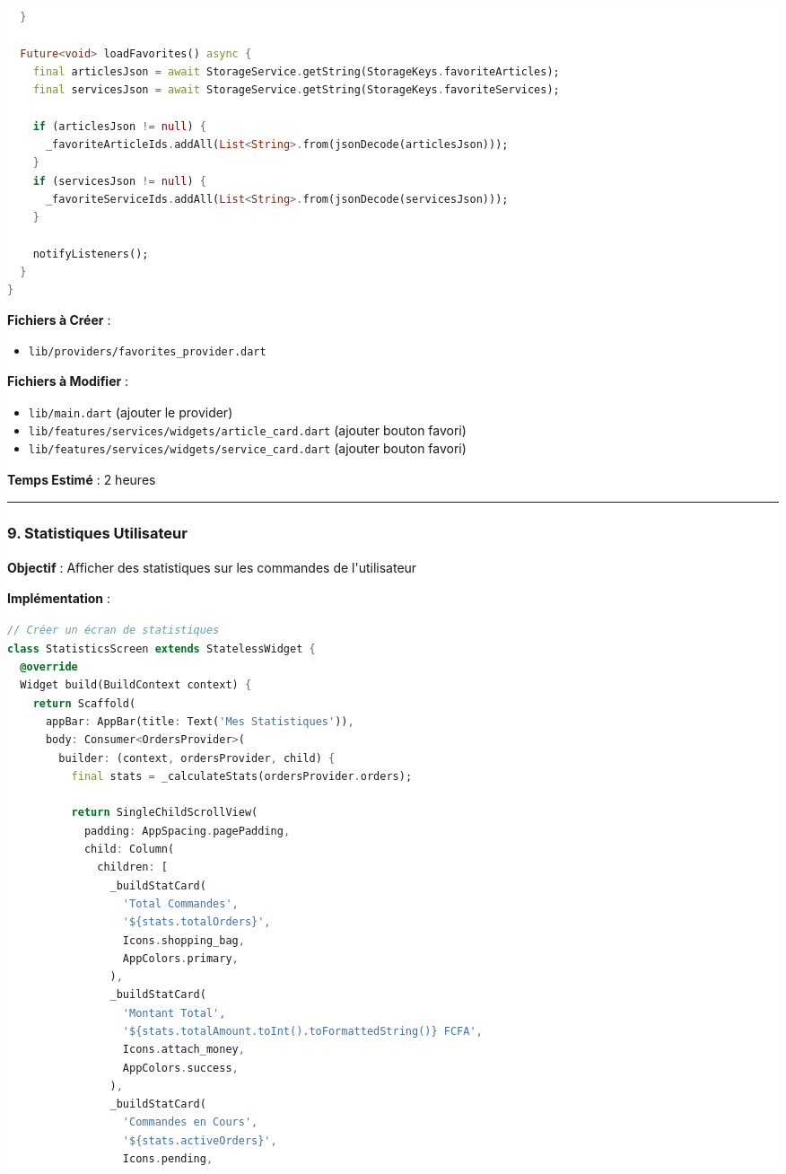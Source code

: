 ```dart
  }
  
  Future<void> loadFavorites() async {
    final articlesJson = await StorageService.getString(StorageKeys.favoriteArticles);
    final servicesJson = await StorageService.getString(StorageKeys.favoriteServices);
    
    if (articlesJson != null) {
      _favoriteArticleIds.addAll(List<String>.from(jsonDecode(articlesJson)));
    }
    if (servicesJson != null) {
      _favoriteServiceIds.addAll(List<String>.from(jsonDecode(servicesJson)));
    }
    
    notifyListeners();
  }
}
```

**Fichiers à Créer** :
- `lib/providers/favorites_provider.dart`

**Fichiers à Modifier** :
- `lib/main.dart` (ajouter le provider)
- `lib/features/services/widgets/article_card.dart` (ajouter bouton favori)
- `lib/features/services/widgets/service_card.dart` (ajouter bouton favori)

**Temps Estimé** : 2 heures

---

### 9. Statistiques Utilisateur
**Objectif** : Afficher des statistiques sur les commandes de l'utilisateur

**Implémentation** :
```dart
// Créer un écran de statistiques
class StatisticsScreen extends StatelessWidget {
  @override
  Widget build(BuildContext context) {
    return Scaffold(
      appBar: AppBar(title: Text('Mes Statistiques')),
      body: Consumer<OrdersProvider>(
        builder: (context, ordersProvider, child) {
          final stats = _calculateStats(ordersProvider.orders);
          
          return SingleChildScrollView(
            padding: AppSpacing.pagePadding,
            child: Column(
              children: [
                _buildStatCard(
                  'Total Commandes',
                  '${stats.totalOrders}',
                  Icons.shopping_bag,
                  AppColors.primary,
                ),
                _buildStatCard(
                  'Montant Total',
                  '${stats.totalAmount.toInt().toFormattedString()} FCFA',
                  Icons.attach_money,
                  AppColors.success,
                ),
                _buildStatCard(
                  'Commandes en Cours',
                  '${stats.activeOrders}',
                  Icons.pending,
```